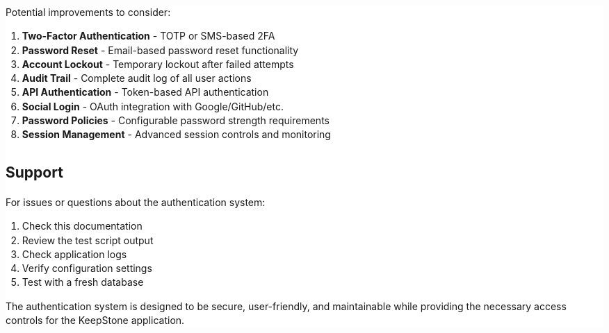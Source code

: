 Potential improvements to consider:
1. **Two-Factor Authentication** - TOTP or SMS-based 2FA
2. **Password Reset** - Email-based password reset functionality
3. **Account Lockout** - Temporary lockout after failed attempts
4. **Audit Trail** - Complete audit log of all user actions
5. **API Authentication** - Token-based API authentication
6. **Social Login** - OAuth integration with Google/GitHub/etc.
7. **Password Policies** - Configurable password strength requirements
8. **Session Management** - Advanced session controls and monitoring

## Support

For issues or questions about the authentication system:
1. Check this documentation
2. Review the test script output
3. Check application logs
4. Verify configuration settings
5. Test with a fresh database

The authentication system is designed to be secure, user-friendly, and maintainable while providing the necessary access controls for the KeepStone application.
